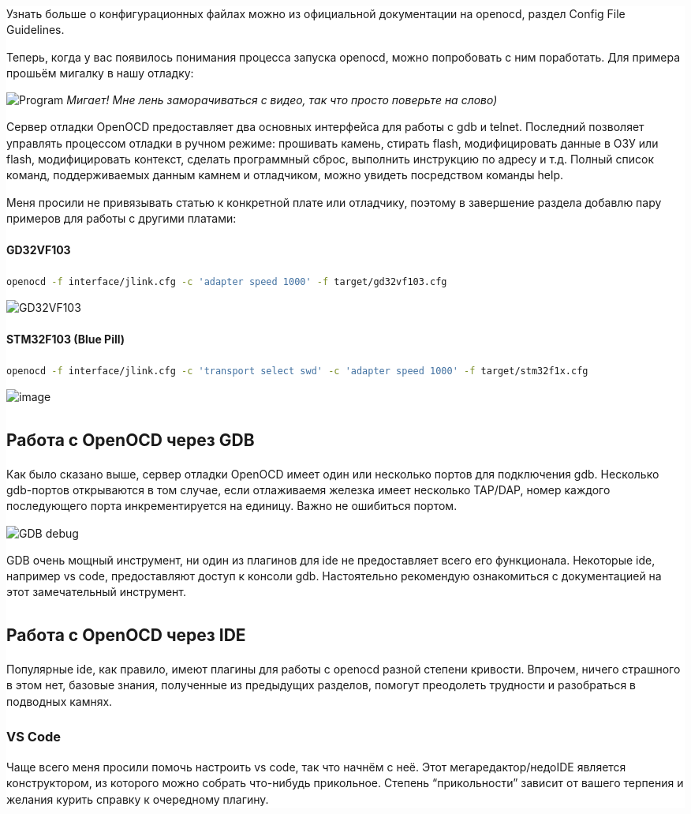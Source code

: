 Узнать больше о конфигурационных файлах можно из официальной документации на openocd, раздел Config File Guidelines.

Теперь, когда у вас появилось понимания процесса запуска openocd, можно попробовать с ним поработать. Для примера прошьём мигалку в нашу отладку:

![Program](https://i.imgur.com/lgRkBDG.gif)
_Мигает! Мне лень заморачиваться с видео, так что просто поверьте на слово)_

Сервер отладки OpenOCD предоставляет два основных интерфейса для работы с gdb и telnet. Последний позволяет управлять процессом отладки в ручном режиме: прошивать камень, стирать flash, модифицировать данные в ОЗУ или flash, модифицировать контекст, сделать программный сброс, выполнить инструкцию по адресу и т.д. Полный список команд, поддерживаемых данным камнем и отладчиком, можно увидеть посредством команды help.

Меня просили не привязывать статью к конкретной плате или отладчику, поэтому в завершение раздела добавлю пару примеров для работы с другими платами:
#### GD32VF103
```sh
openocd -f interface/jlink.cfg -c 'adapter speed 1000' -f target/gd32vf103.cfg
```
![GD32VF103](https://i.imgur.com/e3EHPHU.png)

#### STM32F103 (Blue Pill)
```sh
openocd -f interface/jlink.cfg -c 'transport select swd' -c 'adapter speed 1000' -f target/stm32f1x.cfg
```
![image](https://user-images.githubusercontent.com/51079120/117218401-b802da00-ae0b-11eb-9e19-4d26dbe723ba.png)


## Работа с OpenOCD через GDB

Как было сказано выше, сервер отладки OpenOCD имеет один или несколько портов для подключения gdb. Несколько gdb-портов открываются в том случае, если отлаживаемя железка имеет несколько TAP/DAP, номер каждого последующего порта инкрементируется на единицу. Важно не ошибиться портом.

![GDB debug](https://media.giphy.com/media/Tl1VxunBa1K8i4T0Zq/source.gif)


GDB очень мощный инструмент, ни один из плагинов для ide не предоставляет всего его функционала. Некоторые ide, например vs code, предоставляют доступ к консоли gdb. Настоятельно рекомендую ознакомиться с документацией на этот замечательный инструмент.


## Работа с OpenOCD через IDE

Популярные ide, как правило, имеют плагины для работы с openocd разной степени кривости. Впрочем, ничего страшного в этом нет, базовые знания, полученные из предыдущих разделов, помогут преодолеть трудности и разобраться в подводных камнях.

### VS Code
Чаще всего меня просили помочь настроить vs code, так что начнём с неё. Этот мегаредактор/недоIDE является конструктором, из которого можно собрать что-нибудь прикольное. Степень “прикольности” зависит от вашего терпения и желания курить справку к очередному плагину.
